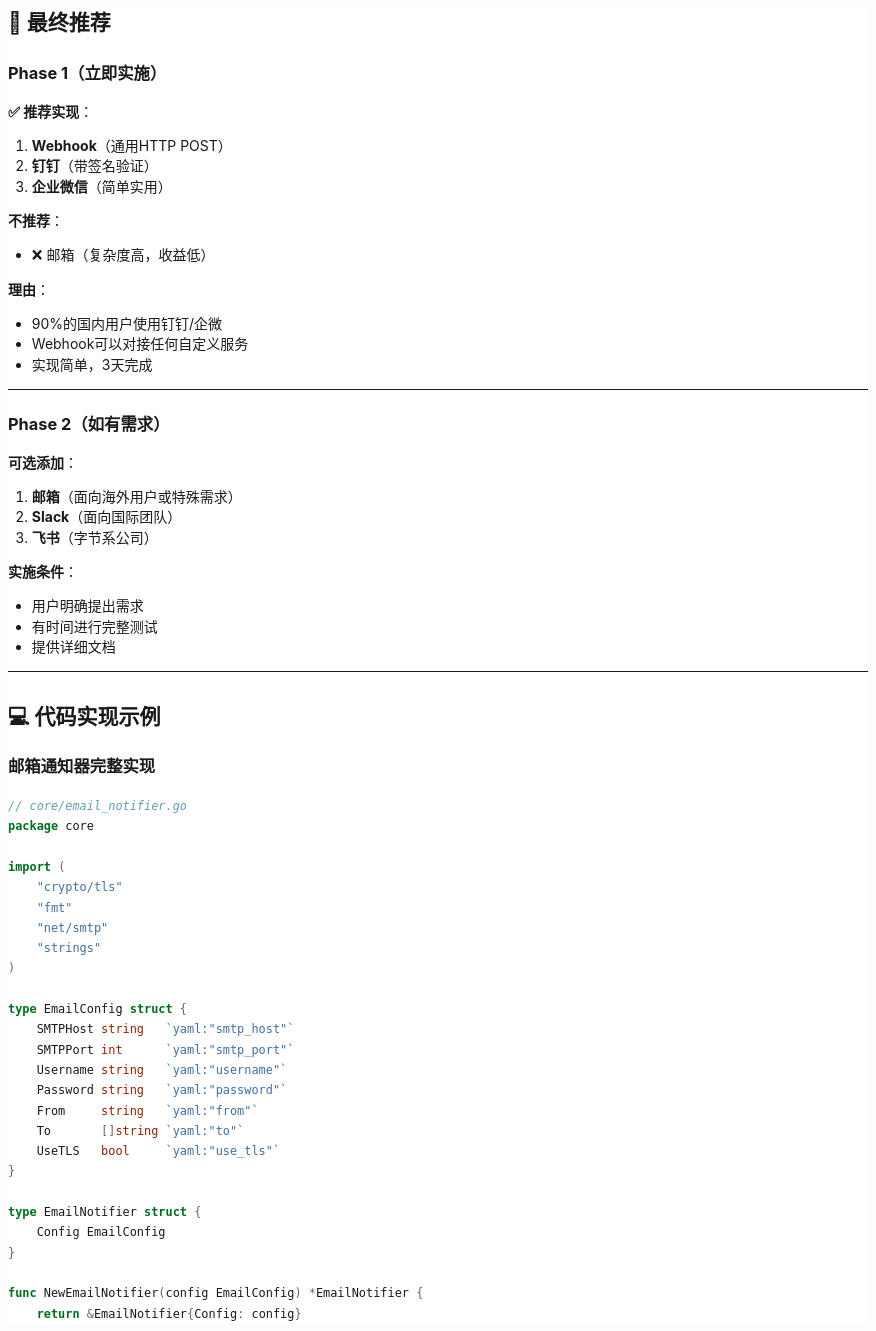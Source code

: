 ## 🎯 最终推荐

### Phase 1（立即实施）

**✅ 推荐实现**：
1. **Webhook**（通用HTTP POST）
2. **钉钉**（带签名验证）
3. **企业微信**（简单实用）

**不推荐**：
- ❌ 邮箱（复杂度高，收益低）

**理由**：
- 90%的国内用户使用钉钉/企微
- Webhook可以对接任何自定义服务
- 实现简单，3天完成

---

### Phase 2（如有需求）

**可选添加**：
1. **邮箱**（面向海外用户或特殊需求）
2. **Slack**（面向国际团队）
3. **飞书**（字节系公司）

**实施条件**：
- 用户明确提出需求
- 有时间进行完整测试
- 提供详细文档

---

## 💻 代码实现示例

### 邮箱通知器完整实现

```go
// core/email_notifier.go
package core

import (
    "crypto/tls"
    "fmt"
    "net/smtp"
    "strings"
)

type EmailConfig struct {
    SMTPHost string   `yaml:"smtp_host"`
    SMTPPort int      `yaml:"smtp_port"`
    Username string   `yaml:"username"`
    Password string   `yaml:"password"`
    From     string   `yaml:"from"`
    To       []string `yaml:"to"`
    UseTLS   bool     `yaml:"use_tls"`
}

type EmailNotifier struct {
    Config EmailConfig
}

func NewEmailNotifier(config EmailConfig) *EmailNotifier {
    return &EmailNotifier{Config: config}
```